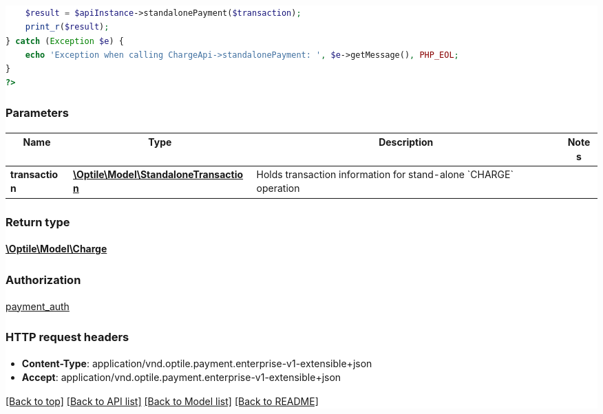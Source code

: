```php
    $result = $apiInstance->standalonePayment($transaction);
    print_r($result);
} catch (Exception $e) {
    echo 'Exception when calling ChargeApi->standalonePayment: ', $e->getMessage(), PHP_EOL;
}
?>
```

### Parameters

Name | Type | Description  | Notes
------------- | ------------- | ------------- | -------------
 **transaction** | [**\Optile\Model\StandaloneTransaction**](../Model/StandaloneTransaction.md)| Holds transaction information for stand-alone &#x60;CHARGE&#x60; operation |

### Return type

[**\Optile\Model\Charge**](../Model/Charge.md)

### Authorization

[payment_auth](../../README.md#payment_auth)

### HTTP request headers

 - **Content-Type**: application/vnd.optile.payment.enterprise-v1-extensible+json
 - **Accept**: application/vnd.optile.payment.enterprise-v1-extensible+json

[[Back to top]](#) [[Back to API list]](../../README.md#documentation-for-api-endpoints) [[Back to Model list]](../../README.md#documentation-for-models) [[Back to README]](../../README.md)


